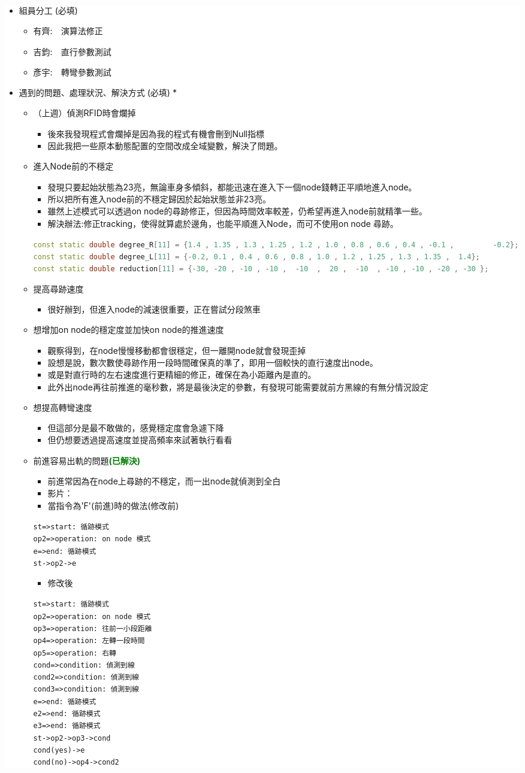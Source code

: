  
* 組員分工 (必填)
    * 有齊:　演算法修正


    * 吉鈞:　直行參數測試


    * 彥宇:　轉彎參數測試




* 遇到的問題、處理狀況、解決方式 (必填)
    * 
    * （上週）偵測RFID時會爛掉
        * 後來我發現程式會爛掉是因為我的程式有機會刪到Null指標
        * 因此我把一些原本動態配置的空間改成全域變數，解決了問題。
    * 進入Node前的不穩定
        * 發現只要起始狀態為23亮，無論車身多傾斜，都能迅速在進入下一個node錢轉正平順地進入node。
        * 所以把所有進入node前的不穩定歸因於起始狀態並非23亮。
        * 雖然上述模式可以透過on node的尋跡修正，但因為時間效率較差，仍希望再進入node前就精準一些。
        * 解決辦法:修正tracking，使得就算處於邊角，也能平順進入Node，而可不使用on node 尋跡。  
        ``` cpp
        const static double degree_R[11] = {1.4 , 1.35 , 1.3 , 1.25 , 1.2 , 1.0 , 0.8 , 0.6 , 0.4 , -0.1 ,         -0.2};
        const static double degree_L[11] = {-0.2, 0.1 , 0.4 , 0.6 , 0.8 , 1.0 , 1.2 , 1.25 , 1.3 , 1.35 ,  1.4};
        const static double reduction[11] = {-30, -20 , -10 , -10 ,  -10  ,  20 ,  -10  , -10 , -10 , -20 , -30 };
        ```
    * 提高尋跡速度
        * 很好辦到，但進入node的減速很重要，正在嘗試分段煞車
   * 想增加on node的穩定度並加快on node的推進速度
       * 觀察得到，在node慢慢移動都會很穩定，但一離開node就會發現歪掉
       *  設想是說，數次數使尋跡作用一段時間確保真的準了，即用一個較快的直行速度出node。
       *  或是對直行時的左右速度進行更精細的修正，確保在為小距離內是直的。
       *  此外出node再往前推進的毫秒數，將是最後決定的參數，有發現可能需要就前方黑線的有無分情況設定

   * 想提高轉彎速度
       * 但這部分是最不敢做的，感覺穩定度會急遽下降
       * 但仍想要透過提高速度並提高頻率來試著執行看看 
   * 前進容易出軌的問題<font color = green>**(已解決)**</font>
       * 前進常因為在node上尋跡的不穩定，而一出node就偵測到全白
       * 影片：
       * 當指令為'F'(前進)時的做法(修改前)
        ```flow
        st=>start: 循跡模式
        op2=>operation: on node 模式
        e=>end: 循跡模式
        st->op2->e
        ```
        * 修改後
        ```flow
        st=>start: 循跡模式
        op2=>operation: on node 模式
        op3=>operation: 往前一小段距離
        op4=>operation: 左轉一段時間
        op5=>operation: 右轉
        cond=>condition: 偵測到線
        cond2=>condition: 偵測到線
        cond3=>condition: 偵測到線
        e=>end: 循跡模式
        e2=>end: 循跡模式
        e3=>end: 循跡模式
        st->op2->op3->cond
        cond(yes)->e
        cond(no)->op4->cond2